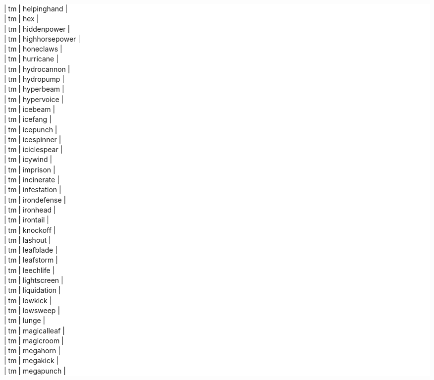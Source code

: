 | tm | helpinghand |  
| tm | hex |  
| tm | hiddenpower |  
| tm | highhorsepower |  
| tm | honeclaws |  
| tm | hurricane |  
| tm | hydrocannon |  
| tm | hydropump |  
| tm | hyperbeam |  
| tm | hypervoice |  
| tm | icebeam |  
| tm | icefang |  
| tm | icepunch |  
| tm | icespinner |  
| tm | iciclespear |  
| tm | icywind |  
| tm | imprison |  
| tm | incinerate |  
| tm | infestation |  
| tm | irondefense |  
| tm | ironhead |  
| tm | irontail |  
| tm | knockoff |  
| tm | lashout |  
| tm | leafblade |  
| tm | leafstorm |  
| tm | leechlife |  
| tm | lightscreen |  
| tm | liquidation |  
| tm | lowkick |  
| tm | lowsweep |  
| tm | lunge |  
| tm | magicalleaf |  
| tm | magicroom |  
| tm | megahorn |  
| tm | megakick |  
| tm | megapunch |  
